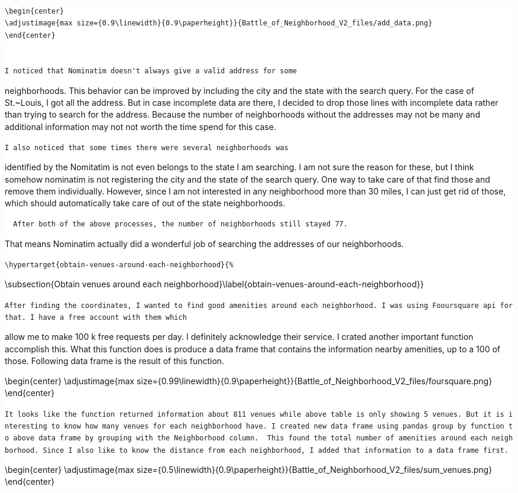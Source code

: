 	
    \begin{center}
    \adjustimage{max size={0.9\linewidth}{0.9\paperheight}}{Battle_of_Neighborhood_V2_files/add_data.png}
    \end{center}

           
    I noticed that Nominatim doesn't always give a valid address for some
neighborhoods. This behavior can be improved by including the city and
the state with the search query. For the case of St.~Louis, I got all
the address. But in case incomplete data are there, I decided to drop
those lines with incomplete data rather than trying to search for the
address. Because the number of neighborhoods without the addresses may
not be many and additional information may not not worth the time spend
for this case.

    I also noticed that some times there were several neighborhoods was
identified by the Nomitatim is not even belongs to the state I am
searching. I am not sure the reason for these, but I think somehow
nominatim is not registering the city and the state of the search query.
One way to take care of that find those and remove them individually.
However, since I am not interested in any neighborhood more than 30
miles, I can just get rid of those, which should automatically take care
of out of the state neighborhoods.

      After both of the above processes, the number of neighborhoods still stayed 77.
That means Nominatim actually did a wonderful job of searching the
addresses of our neighborhoods. 

             
    \hypertarget{obtain-venues-around-each-neighborhood}{%
\subsection{Obtain venues around each
neighborhood}\label{obtain-venues-around-each-neighborhood}}

 	After finding the coordinates, I wanted to find good amenities around each neighborhood. I was using Fooursquare api for that. I have a free account with them which
allow me to make 100 k free requests per day. I definitely acknowledge
their service. I crated another important function accomplish this. What this function does is produce a data frame that contains the information nearby amenities, up to a 100 of those. Following data frame is the result of this function.

    
   \begin{center}
    \adjustimage{max size={0.99\linewidth}{0.9\paperheight}}{Battle_of_Neighborhood_V2_files/foursquare.png}
    \end{center}
   
            
    It looks like the function returned information about 811 venues while above table is only showing 5 venues. But it is interesting to know how many venues for each neighborhood have. I created new data frame using pandas group by function to above data frame by grouping with the Neighborhood column.  This found the total number of amenities around each neighborhood. Since I also like to know the distance from each neighborhood, I added that information to a data frame first.

\begin{center}
    \adjustimage{max size={0.5\linewidth}{0.9\paperheight}}{Battle_of_Neighborhood_V2_files/sum_venues.png}
    \end{center}

